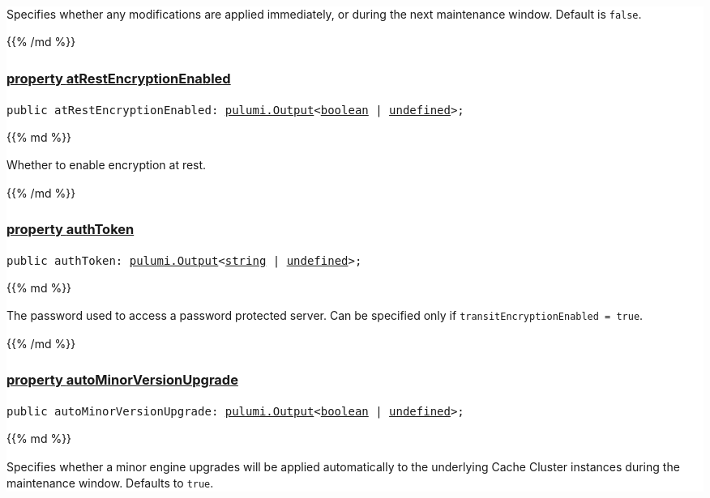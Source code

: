 Specifies whether any modifications are applied immediately, or during the next maintenance window. Default is `false`.

{{% /md %}}
</div>
<h3 class="pdoc-member-header" id="ReplicationGroup-atRestEncryptionEnabled">
<a class="pdoc-child-name" href="https://github.com/pulumi/pulumi-aws/blob/b4f0718b9e050ce286d7b2eaf56bb9d373da84c7/sdk/nodejs/elasticache/replicationGroup.ts#L135">property <b>atRestEncryptionEnabled</b></a>
</h3>
<div class="pdoc-member-contents">
<pre class="highlight"><span class='kd'>public </span>atRestEncryptionEnabled: <a href='/docs/reference/pkg/nodejs/pulumi/pulumi/#Output'>pulumi.Output</a>&lt;<span class='kd'><a href='https://developer.mozilla.org/en-US/docs/Web/JavaScript/Reference/Global_Objects/Boolean'>boolean</a></span> | <span class='kd'><a href='https://developer.mozilla.org/en-US/docs/Web/JavaScript/Reference/Global_Objects/undefined'>undefined</a></span>&gt;;</pre>
{{% md %}}

Whether to enable encryption at rest.

{{% /md %}}
</div>
<h3 class="pdoc-member-header" id="ReplicationGroup-authToken">
<a class="pdoc-child-name" href="https://github.com/pulumi/pulumi-aws/blob/b4f0718b9e050ce286d7b2eaf56bb9d373da84c7/sdk/nodejs/elasticache/replicationGroup.ts#L139">property <b>authToken</b></a>
</h3>
<div class="pdoc-member-contents">
<pre class="highlight"><span class='kd'>public </span>authToken: <a href='/docs/reference/pkg/nodejs/pulumi/pulumi/#Output'>pulumi.Output</a>&lt;<span class='kd'><a href='https://developer.mozilla.org/en-US/docs/Web/JavaScript/Reference/Global_Objects/String'>string</a></span> | <span class='kd'><a href='https://developer.mozilla.org/en-US/docs/Web/JavaScript/Reference/Global_Objects/undefined'>undefined</a></span>&gt;;</pre>
{{% md %}}

The password used to access a password protected server. Can be specified only if `transitEncryptionEnabled = true`.

{{% /md %}}
</div>
<h3 class="pdoc-member-header" id="ReplicationGroup-autoMinorVersionUpgrade">
<a class="pdoc-child-name" href="https://github.com/pulumi/pulumi-aws/blob/b4f0718b9e050ce286d7b2eaf56bb9d373da84c7/sdk/nodejs/elasticache/replicationGroup.ts#L143">property <b>autoMinorVersionUpgrade</b></a>
</h3>
<div class="pdoc-member-contents">
<pre class="highlight"><span class='kd'>public </span>autoMinorVersionUpgrade: <a href='/docs/reference/pkg/nodejs/pulumi/pulumi/#Output'>pulumi.Output</a>&lt;<span class='kd'><a href='https://developer.mozilla.org/en-US/docs/Web/JavaScript/Reference/Global_Objects/Boolean'>boolean</a></span> | <span class='kd'><a href='https://developer.mozilla.org/en-US/docs/Web/JavaScript/Reference/Global_Objects/undefined'>undefined</a></span>&gt;;</pre>
{{% md %}}

Specifies whether a minor engine upgrades will be applied automatically to the underlying Cache Cluster instances during the maintenance window. Defaults to `true`.
